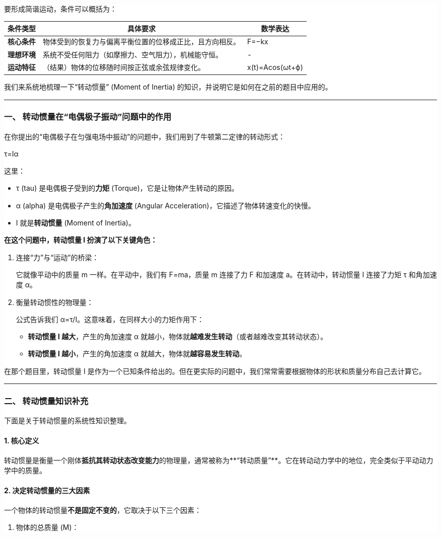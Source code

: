 要形成简谐运动，条件可以概括为：

|条件类型|具体要求|数学表达|
|---|---|---|
|**核心条件**|物体受到的恢复力与偏离平衡位置的位移成正比，且方向相反。|F=−kx|
|**理想环境**|系统不受任何阻力（如摩擦力、空气阻力），机械能守恒。|-|
|**运动特征**|（结果）物体的位移随时间按正弦或余弦规律变化。|x(t)=Acos(ωt+ϕ)|

我们来系统地梳理一下“转动惯量” (Moment of Inertia) 的知识，并说明它是如何在之前的题目中应用的。

---

### 一、 转动惯量在“电偶极子振动”问题中的作用

在你提出的“电偶极子在匀强电场中振动”的问题中，我们用到了牛顿第二定律的转动形式：

τ=Iα

这里：

- τ (tau) 是电偶极子受到的**力矩** (Torque)，它是让物体产生转动的原因。
    
- α (alpha) 是电偶极子产生的**角加速度** (Angular Acceleration)，它描述了物体转速变化的快慢。
    
- I 就是**转动惯量** (Moment of Inertia)。
    

**在这个问题中，转动惯量 I 扮演了以下关键角色：**

1. 连接“力”与“运动”的桥梁：
    
    它就像平动中的质量 m 一样。在平动中，我们有 F=ma，质量 m 连接了力 F 和加速度 a。在转动中，转动惯量 I 连接了力矩 τ 和角加速度 α。
    
2. 衡量转动惯性的物理量：
    
    公式告诉我们 α=τ/I。这意味着，在同样大小的力矩作用下：
    
    - **转动惯量 I 越大**，产生的角加速度 α 就越小，物体就**越难发生转动**（或者越难改变其转动状态）。
        
    - **转动惯量 I 越小**，产生的角加速度 α 就越大，物体就**越容易发生转动**。
        

在那个题目里，转动惯量 I 是作为一个已知条件给出的。但在更实际的问题中，我们常常需要根据物体的形状和质量分布自己去计算它。

---

### 二、 转动惯量知识补充

下面是关于转动惯量的系统性知识整理。

#### 1. 核心定义

转动惯量是衡量一个刚体**抵抗其转动状态改变能力**的物理量，通常被称为**“转动质量”**。它在转动动力学中的地位，完全类似于平动动力学中的质量。

#### 2. 决定转动惯量的三大因素

一个物体的转动惯量**不是固定不变的**，它取决于以下三个因素：

1. 物体的总质量 (M)：
    